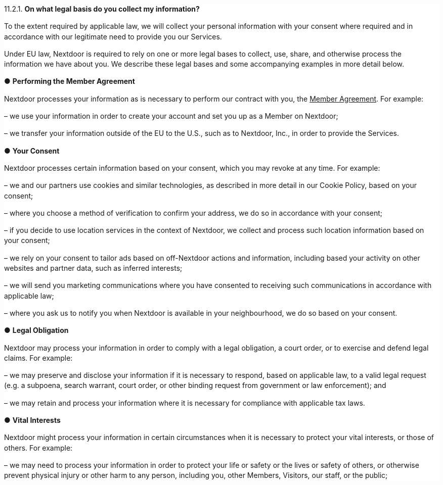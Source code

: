 11.2.1. **On what legal basis do you collect my information?**

To the extent required by applicable law, we will collect your personal information with your consent where required and in accordance with our legitimate need to provide you our Services.

Under EU law, Nextdoor is required to rely on one or more legal bases to collect, use, share, and otherwise process the information we have about you. We describe these legal bases and some accompanying examples in more detail below.

● **Performing the Member Agreement**

Nextdoor processes your information as is necessary to perform our contract with you, the [Member Agreement](http://www.nextdoor.co.uk/member_agreement). For example:

– we use your information in order to create your account and set you up as a Member on Nextdoor;

– we transfer your information outside of the EU to the U.S., such as to Nextdoor, Inc., in order to provide the Services.

● **Your Consent**

Nextdoor processes certain information based on your consent, which you may revoke at any time. For example:

– we and our partners use cookies and similar technologies, as described in more detail in our Cookie Policy, based on your consent;

– where you choose a method of verification to confirm your address, we do so in accordance with your consent;

– if you decide to use location services in the context of Nextdoor, we collect and process such location information based on your consent;

– we rely on your consent to tailor ads based on off-Nextdoor actions and information, including based your activity on other websites and partner data, such as inferred interests;

– we will send you marketing communications where you have consented to receiving such communications in accordance with applicable law;

– where you ask us to notify you when Nextdoor is available in your neighbourhood, we do so based on your consent.

● **Legal Obligation**

Nextdoor may process your information in order to comply with a legal obligation, a court order, or to exercise and defend legal claims. For example:

– we may preserve and disclose your information if it is necessary to respond, based on applicable law, to a valid legal request (e.g. a subpoena, search warrant, court order, or other binding request from government or law enforcement); and

– we may retain and process your information where it is necessary for compliance with applicable tax laws.

● **Vital Interests**

Nextdoor might process your information in certain circumstances when it is necessary to protect your vital interests, or those of others. For example:

– we may need to process your information in order to protect your life or safety or the lives or safety of others, or otherwise prevent physical injury or other harm to any person, including you, other Members, Visitors, our staff, or the public;
